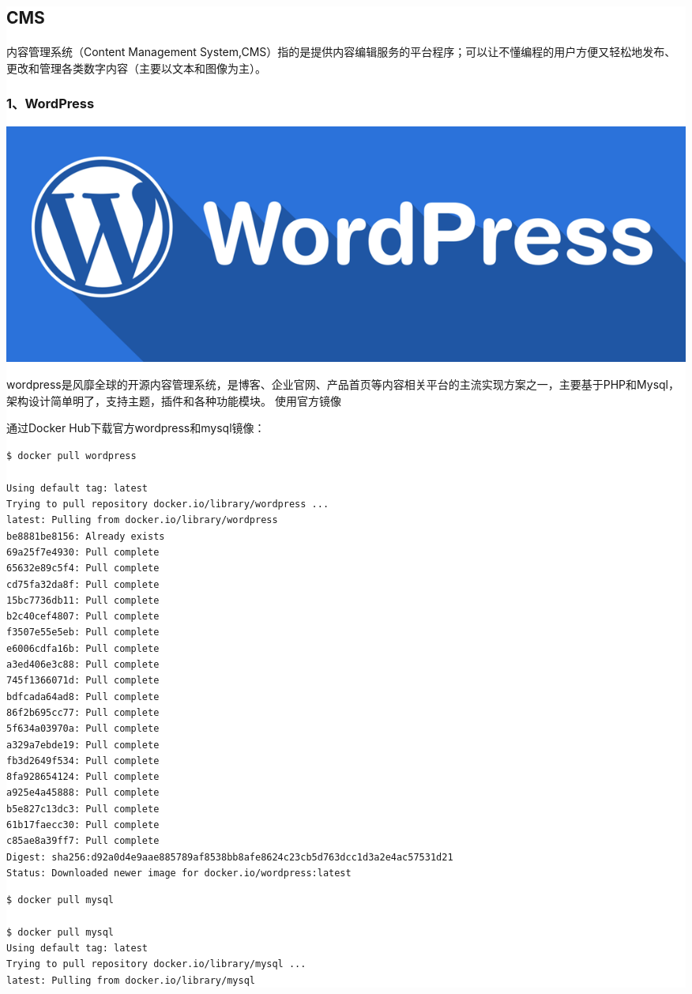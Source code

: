 
## CMS

 内容管理系统（Content Management System,CMS）指的是提供内容编辑服务的平台程序；可以让不懂编程的用户方便又轻松地发布、更改和管理各类数字内容（主要以文本和图像为主）。
 
### 1、WordPress
 
![Alt Image Text](images/docker11_body9.jpg "body image")
 
wordpress是风靡全球的开源内容管理系统，是博客、企业官网、产品首页等内容相关平台的主流实现方案之一，主要基于PHP和Mysql，架构设计简单明了，支持主题，插件和各种功能模块。
使用官方镜像

通过Docker Hub下载官方wordpress和mysql镜像：

```
$ docker pull wordpress

Using default tag: latest
Trying to pull repository docker.io/library/wordpress ...
latest: Pulling from docker.io/library/wordpress
be8881be8156: Already exists
69a25f7e4930: Pull complete
65632e89c5f4: Pull complete
cd75fa32da8f: Pull complete
15bc7736db11: Pull complete
b2c40cef4807: Pull complete
f3507e55e5eb: Pull complete
e6006cdfa16b: Pull complete
a3ed406e3c88: Pull complete
745f1366071d: Pull complete
bdfcada64ad8: Pull complete
86f2b695cc77: Pull complete
5f634a03970a: Pull complete
a329a7ebde19: Pull complete
fb3d2649f534: Pull complete
8fa928654124: Pull complete
a925e4a45888: Pull complete
b5e827c13dc3: Pull complete
61b17faecc30: Pull complete
c85ae8a39ff7: Pull complete
Digest: sha256:d92a0d4e9aae885789af8538bb8afe8624c23cb5d763dcc1d3a2e4ac57531d21
Status: Downloaded newer image for docker.io/wordpress:latest
```
```
$ docker pull mysql 

$ docker pull mysql
Using default tag: latest
Trying to pull repository docker.io/library/mysql ...
latest: Pulling from docker.io/library/mysql
```